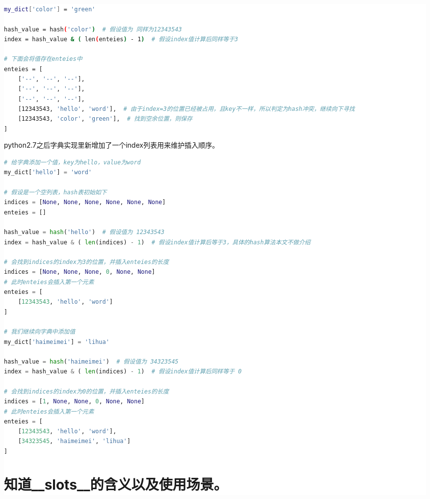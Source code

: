```bash
my_dict['color'] = 'green'

hash_value = hash('color')  # 假设值为 同样为12343543
index = hash_value & ( len(enteies) - 1)  # 假设index值计算后同样等于3

# 下面会将值存在enteies中
enteies = [
    ['--', '--', '--'],
    ['--', '--', '--'],
    ['--', '--', '--'],
    [12343543, 'hello', 'word'],  # 由于index=3的位置已经被占用，且key不一样，所以判定为hash冲突，继续向下寻找
    [12343543, 'color', 'green'],  # 找到空余位置，则保存
]
```

python2.7之后字典实现里新增加了一个index列表用来维护插入顺序。



```python
# 给字典添加一个值，key为hello，value为word
my_dict['hello'] = 'word'

# 假设是一个空列表，hash表初始如下
indices = [None, None, None, None, None, None]
enteies = []

hash_value = hash('hello')  # 假设值为 12343543
index = hash_value & ( len(indices) - 1)  # 假设index值计算后等于3，具体的hash算法本文不做介绍

# 会找到indices的index为3的位置，并插入enteies的长度
indices = [None, None, None, 0, None, None]
# 此时enteies会插入第一个元素
enteies = [
    [12343543, 'hello', 'word']
]

# 我们继续向字典中添加值
my_dict['haimeimei'] = 'lihua'

hash_value = hash('haimeimei')  # 假设值为 34323545
index = hash_value & ( len(indices) - 1)  # 假设index值计算后同样等于 0

# 会找到indices的index为0的位置，并插入enteies的长度
indices = [1, None, None, 0, None, None]
# 此时enteies会插入第一个元素
enteies = [
    [12343543, 'hello', 'word'],
    [34323545, 'haimeimei', 'lihua']
]
```

# 知道__slots__的含义以及使用场景。
